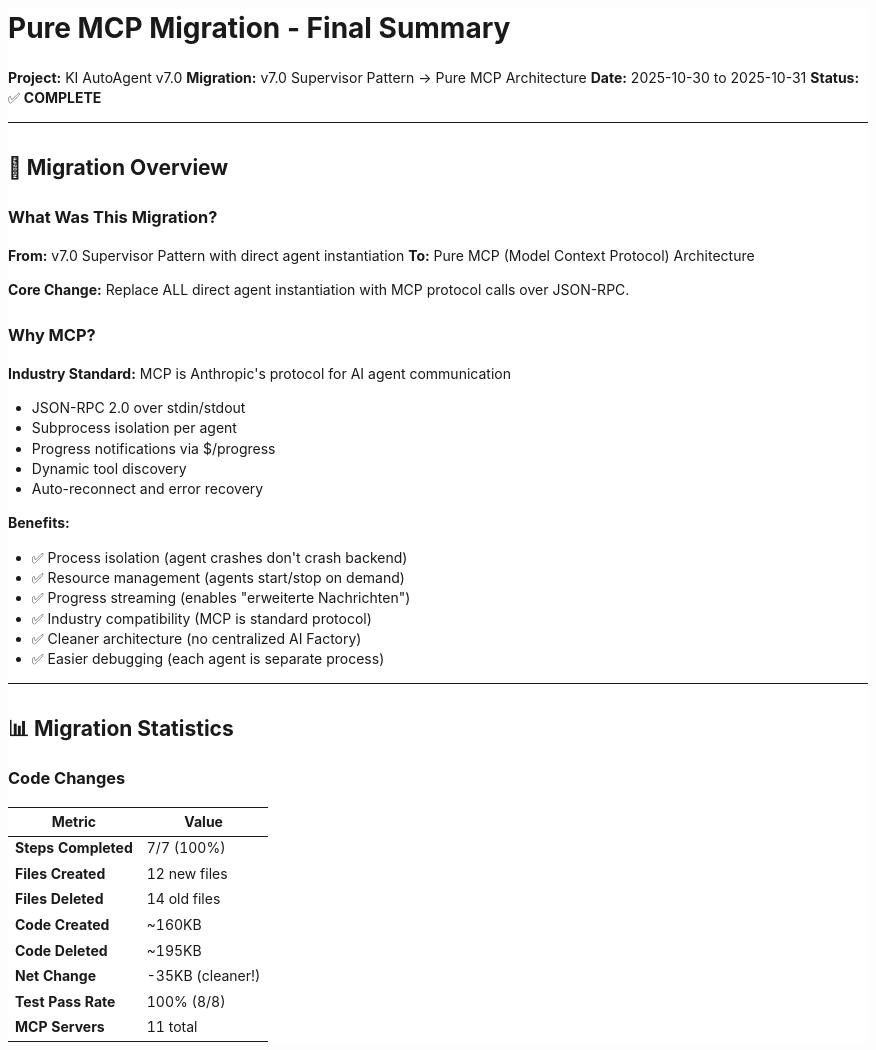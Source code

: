 # Pure MCP Migration - Final Summary

**Project:** KI AutoAgent v7.0
**Migration:** v7.0 Supervisor Pattern → Pure MCP Architecture
**Date:** 2025-10-30 to 2025-10-31
**Status:** ✅ **COMPLETE**

---

## 🎯 Migration Overview

### What Was This Migration?

**From:** v7.0 Supervisor Pattern with direct agent instantiation
**To:** Pure MCP (Model Context Protocol) Architecture

**Core Change:** Replace ALL direct agent instantiation with MCP protocol calls over JSON-RPC.

### Why MCP?

**Industry Standard:** MCP is Anthropic's protocol for AI agent communication
- JSON-RPC 2.0 over stdin/stdout
- Subprocess isolation per agent
- Progress notifications via $/progress
- Dynamic tool discovery
- Auto-reconnect and error recovery

**Benefits:**
- ✅ Process isolation (agent crashes don't crash backend)
- ✅ Resource management (agents start/stop on demand)
- ✅ Progress streaming (enables "erweiterte Nachrichten")
- ✅ Industry compatibility (MCP is standard protocol)
- ✅ Cleaner architecture (no centralized AI Factory)
- ✅ Easier debugging (each agent is separate process)

---

## 📊 Migration Statistics

### Code Changes

| Metric | Value |
|--------|-------|
| **Steps Completed** | 7/7 (100%) |
| **Files Created** | 12 new files |
| **Files Deleted** | 14 old files |
| **Code Created** | ~160KB |
| **Code Deleted** | ~195KB |
| **Net Change** | -35KB (cleaner!) |
| **Test Pass Rate** | 100% (8/8) |
| **MCP Servers** | 11 total |
